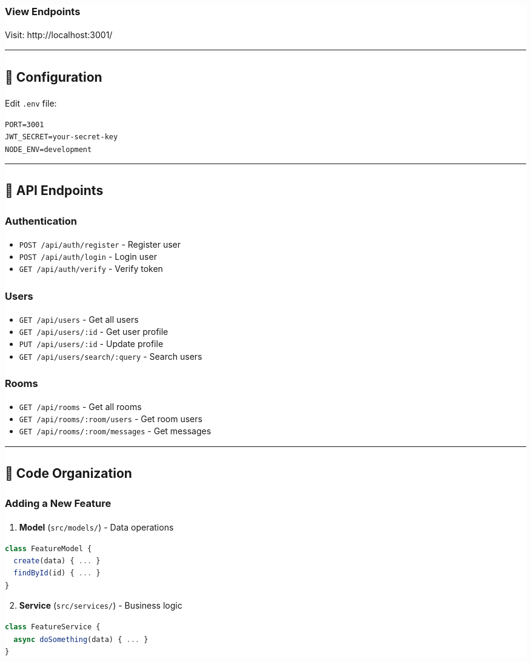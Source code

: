 ### View Endpoints
Visit: http://localhost:3001/

---

## 🔧 Configuration

Edit `.env` file:
```env
PORT=3001
JWT_SECRET=your-secret-key
NODE_ENV=development
```

---

## 📡 API Endpoints

### Authentication
- `POST /api/auth/register` - Register user
- `POST /api/auth/login` - Login user
- `GET /api/auth/verify` - Verify token

### Users
- `GET /api/users` - Get all users
- `GET /api/users/:id` - Get user profile
- `PUT /api/users/:id` - Update profile
- `GET /api/users/search/:query` - Search users

### Rooms
- `GET /api/rooms` - Get all rooms
- `GET /api/rooms/:room/users` - Get room users
- `GET /api/rooms/:room/messages` - Get messages

---

## 🎨 Code Organization

### Adding a New Feature

1. **Model** (`src/models/`) - Data operations
```javascript
class FeatureModel {
  create(data) { ... }
  findById(id) { ... }
}
```

2. **Service** (`src/services/`) - Business logic
```javascript
class FeatureService {
  async doSomething(data) { ... }
}
```

